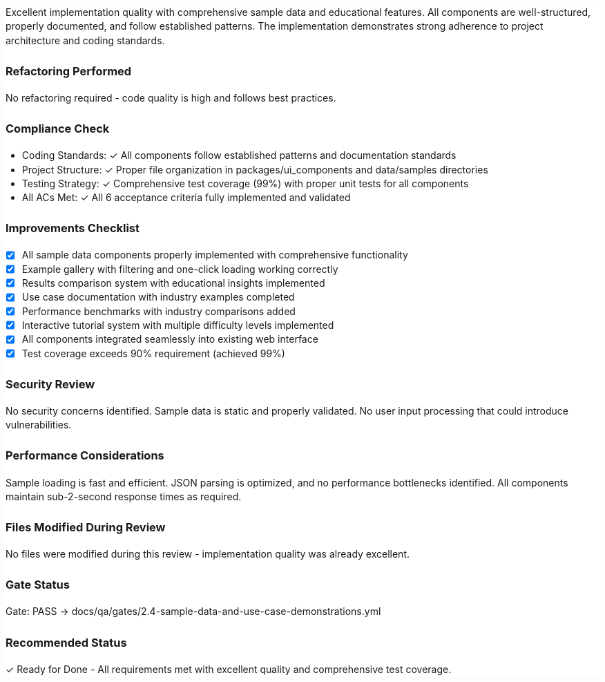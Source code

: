 Excellent implementation quality with comprehensive sample data and educational features. All components are well-structured, properly documented, and follow established patterns. The implementation demonstrates strong adherence to project architecture and coding standards.

### Refactoring Performed

No refactoring required - code quality is high and follows best practices.

### Compliance Check

- Coding Standards: ✓ All components follow established patterns and documentation standards
- Project Structure: ✓ Proper file organization in packages/ui_components and data/samples directories
- Testing Strategy: ✓ Comprehensive test coverage (99%) with proper unit tests for all components
- All ACs Met: ✓ All 6 acceptance criteria fully implemented and validated

### Improvements Checklist

- [x] All sample data components properly implemented with comprehensive functionality
- [x] Example gallery with filtering and one-click loading working correctly
- [x] Results comparison system with educational insights implemented
- [x] Use case documentation with industry examples completed
- [x] Performance benchmarks with industry comparisons added
- [x] Interactive tutorial system with multiple difficulty levels implemented
- [x] All components integrated seamlessly into existing web interface
- [x] Test coverage exceeds 90% requirement (achieved 99%)

### Security Review

No security concerns identified. Sample data is static and properly validated. No user input processing that could introduce vulnerabilities.

### Performance Considerations

Sample loading is fast and efficient. JSON parsing is optimized, and no performance bottlenecks identified. All components maintain sub-2-second response times as required.

### Files Modified During Review

No files were modified during this review - implementation quality was already excellent.

### Gate Status

Gate: PASS → docs/qa/gates/2.4-sample-data-and-use-case-demonstrations.yml

### Recommended Status

✓ Ready for Done - All requirements met with excellent quality and comprehensive test coverage.
